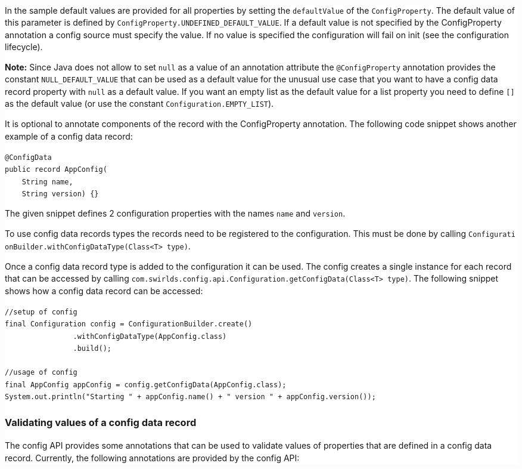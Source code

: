 In the sample default values are provided for all properties by setting the `defaultValue` of the `ConfigProperty`. The
default value of this parameter is defined by `ConfigProperty.UNDEFINED_DEFAULT_VALUE`. If a default value is not
specified by the ConfigProperty annotation a config source must specify the value. If no value is specified the
configuration will fail on init (see the configuration lifecycle).

**Note:** Since Java does not allow to set `null` as a value of an annotation attribute the `@ConfigProperty` annotation
provides the constant `NULL_DEFAULT_VALUE` that can be used as a default value for the unusual use case that you want to
have a config data record property with `null` as a default value. If you want an empty list as the default value for a
list property you need to define `[]` as the default value (or use the constant `Configuration.EMPTY_LIST`).

It is optional to annotate components of the record with the ConfigProperty annotation. The following code snippet shows
another example of a config data record:

```
@ConfigData
public record AppConfig(
    String name,
    String version) {}
```

The given snippet defines 2 configuration properties with the names `name` and `version`.

To use config data records types the records need to be registered to the configuration. This must be done by
calling `ConfigurationBuilder.withConfigDataType(Class<T> type)`.

Once a config data record type is added to the configuration it can be used. The config creates a single instance for
each record that can be accessed by calling `com.swirlds.config.api.Configuration.getConfigData(Class<T> type)`. The
following snippet shows how a config data record can be accessed:

```
//setup of config
final Configuration config = ConfigurationBuilder.create()
                .withConfigDataType(AppConfig.class)
                .build();

//usage of config
final AppConfig appConfig = config.getConfigData(AppConfig.class);
System.out.println("Starting " + appConfig.name() + " version " + appConfig.version());
```

### Validating values of a config data record

The config API provides some annotations that can be used to validate values of properties that are defined in a config
data record. Currently, the following annotations are provided by the config API:

